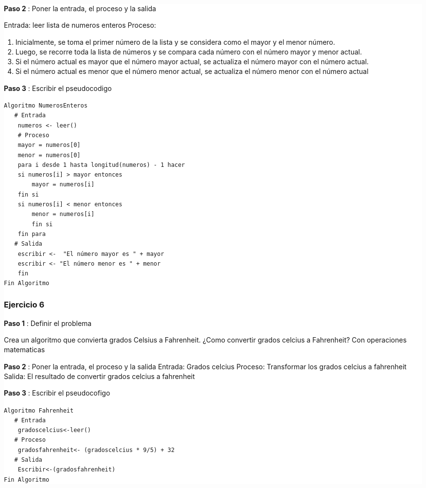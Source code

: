 
**Paso 2** : Poner la entrada, el proceso y la salida

Entrada: leer  lista de numeros enteros
Proceso:  

1. Inicialmente, se toma el primer número de la lista y se considera como el mayor y el menor número.
2. Luego, se recorre toda la lista de números y se compara cada número con el número mayor y menor actual.
3. Si el número actual es mayor que el número mayor actual, se actualiza el número mayor con el número actual.
4. Si el número actual es menor que el número menor actual, se actualiza el número menor con el número actual

**Paso 3** : Escribir el pseudocodigo

```
Algoritmo NumerosEnteros
   # Entrada 
	numeros <- leer()
	# Proceso
	mayor = numeros[0]
	menor = numeros[0]
	para i desde 1 hasta longitud(numeros) - 1 hacer
	si numeros[i] > mayor entonces
		mayor = numeros[i]
	fin si
	si numeros[i] < menor entonces
		menor = numeros[i]
		fin si
	fin para
   # Salida
	escribir <-  "El número mayor es " + mayor
	escribir <- "El número menor es " + menor
	fin
Fin Algoritmo
```

### Ejercicio 6

**Paso 1** : Definir el problema

Crea un algoritmo que convierta grados Celsius a Fahrenheit. ¿Como convertir grados celcius a Fahrenheit? Con operaciones matematicas

**Paso 2** : Poner la entrada, el proceso y la salida
Entrada: Grados celcius
Proceso: Transformar los grados celcius a fahrenheit
Salida: El resultado de convertir grados celcius a fahrenheit

**Paso 3** : Escribir el pseudocofigo

```
Algoritmo Fahrenheit
   # Entrada
	gradoscelcius<-leer()
   # Proceso
	gradosfahrenheit<- (gradoscelcius * 9/5) + 32
   # Salida
	Escribir<-(gradosfahrenheit)
Fin Algoritmo
```
